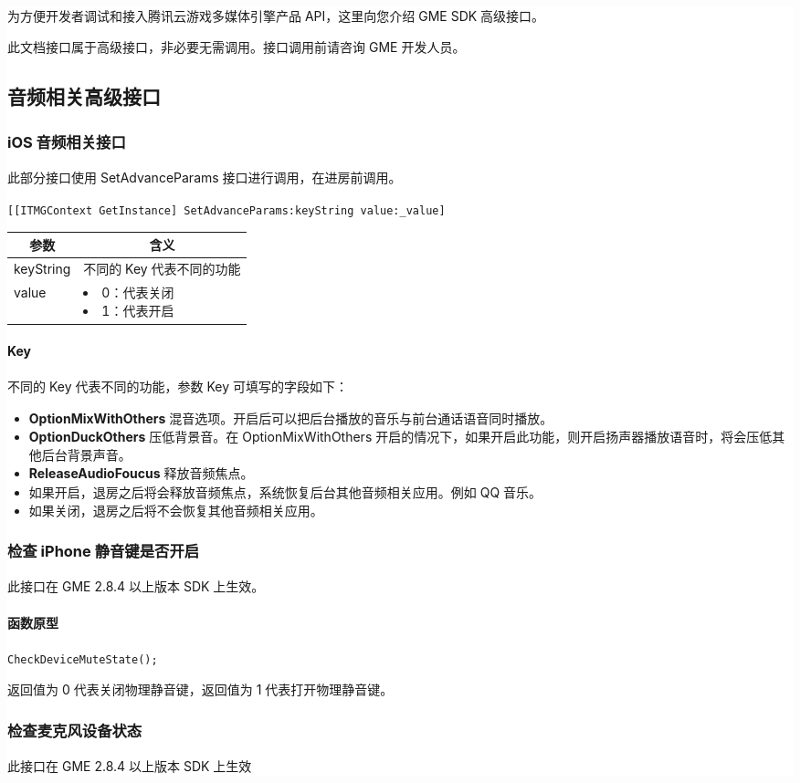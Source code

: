 为方便开发者调试和接入腾讯云游戏多媒体引擎产品 API，这里向您介绍 GME SDK 高级接口。

<dx-alert infotype="alarm" title="调用须知">
此文档接口属于高级接口，非必要无需调用。接口调用前请咨询 GME 开发人员。
</dx-alert>

## 音频相关高级接口

### iOS 音频相关接口

此部分接口使用 SetAdvanceParams 接口进行调用，在进房前调用。 

```
[[ITMGContext GetInstance] SetAdvanceParams:keyString value:_value]
```

| 参数      | 含义                            |
| --------- | ------------------------------- |
| keyString | 不同的 Key 代表不同的功能       |
| value     | <li> 0：代表关闭<li>1：代表开启 |

#### Key 

不同的 Key 代表不同的功能，参数 Key 可填写的字段如下：

- **OptionMixWithOthers**
  混音选项。开启后可以把后台播放的音乐与前台通话语音同时播放。
- **OptionDuckOthers**
  压低背景音。在 OptionMixWithOthers 开启的情况下，如果开启此功能，则开启扬声器播放语音时，将会压低其他后台背景声音。
- **ReleaseAudioFoucus**
  释放音频焦点。
- 如果开启，退房之后将会释放音频焦点，系统恢复后台其他音频相关应用。例如 QQ 音乐。
- 如果关闭，退房之后将不会恢复其他音频相关应用。

### 检查 iPhone 静音键是否开启

<dx-alert infotype="explain" title="说明">
此接口在 GME 2.8.4 以上版本 SDK 上生效。
</dx-alert>

#### 函数原型

```
CheckDeviceMuteState();
```

返回值为 0 代表关闭物理静音键，返回值为 1 代表打开物理静音键。

### 检查麦克风设备状态

<dx-alert infotype="explain" title="说明">
此接口在 GME 2.8.4 以上版本 SDK 上生效
</dx-alert>

